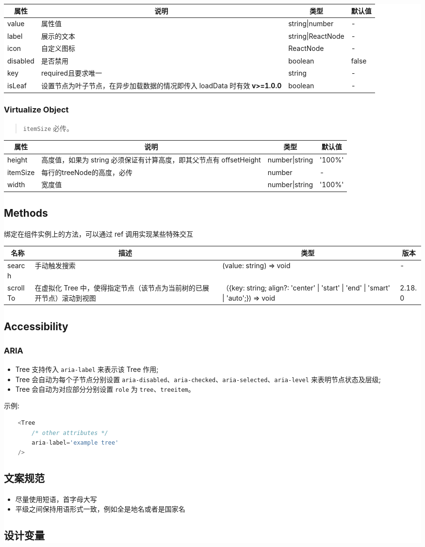 | 属性            | 说明         | 类型           | 默认值          |
|-------------   | ----------- | -------------- | -------------- |
| value | 属性值 | string\|number | - |
| label | 展示的文本 | string\|ReactNode | - |
| icon | 自定义图标 | ReactNode | - |
| disabled | 是否禁用 | boolean | false |
| key | required且要求唯一 | string | - |
| isLeaf | 设置节点为叶子节点，在异步加载数据的情况即传入 loadData 时有效 **v>=1.0.0**| boolean | - |

### Virtualize Object

> `itemSize` 必传。

| 属性            | 说明         | 类型           | 默认值          |
|------------- | ----------- | -------------- | -------------- |
| height | 高度值，如果为 string 必须保证有计算高度，即其父节点有 offsetHeight | number\|string | '100%' |
| itemSize | 每行的treeNode的高度，必传 | number | - |
| width | 宽度值 | number\|string | '100%' |

## Methods

绑定在组件实例上的方法，可以通过 ref 调用实现某些特殊交互

|名称 | 描述 | 类型 | 版本  |
|----|----|----|----|
| search | 手动触发搜索 | (value: string) => void |-|
| scrollTo | 在虚拟化 Tree 中，使得指定节点（该节点为当前树的已展开节点）滚动到视图 | （{key: string; align?: 'center' \| 'start' \| 'end' \| 'smart' \| 'auto';}) => void | 2.18.0 |
## Accessibility

### ARIA

- Tree 支持传入 `aria-label` 来表示该 Tree 作用;
- Tree 会自动为每个子节点分别设置 `aria-disabled`、`aria-checked`、`aria-selected`、`aria-level` 来表明节点状态及层级;
- Tree 会自动为对应部分分别设置 `role` 为 `tree`、`treeitem`。

示例:
```typescript
    <Tree
        /* other attributes */
        aria-label='example tree'
    />
```

## 文案规范
- 尽量使用短语，首字母大写
- 平级之间保持用语形式一致，例如全是地名或者是国家名

## 设计变量
<DesignToken/>
